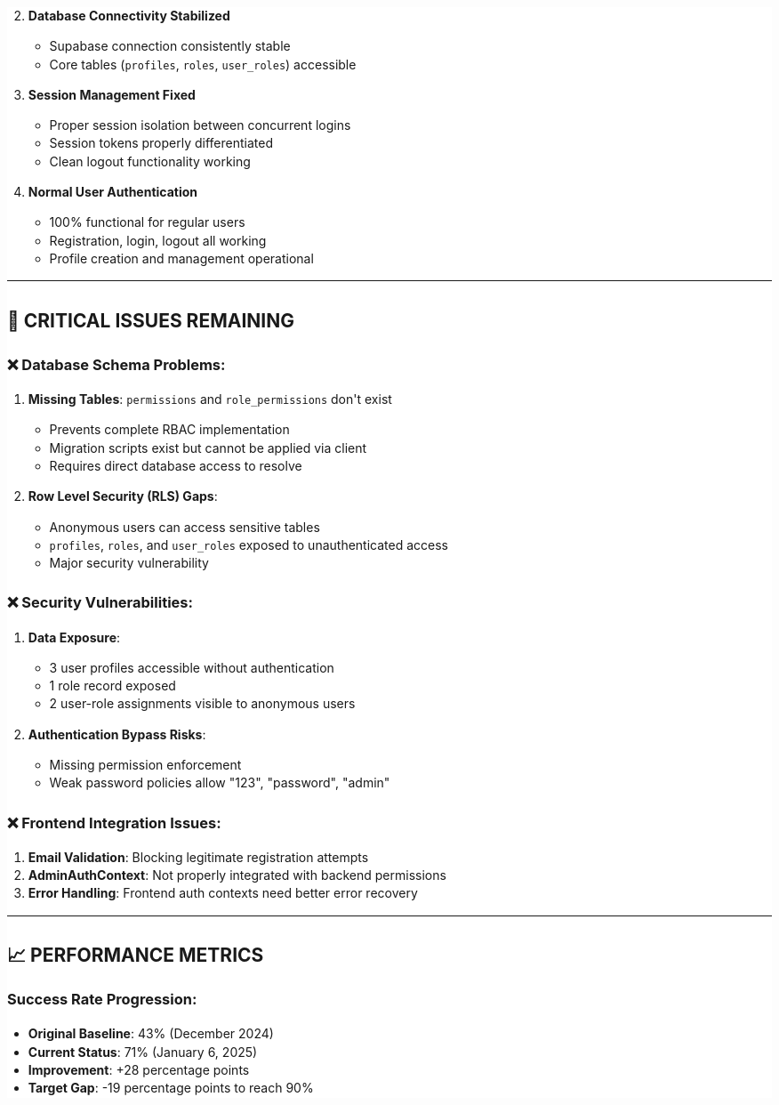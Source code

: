 2. **Database Connectivity Stabilized**
   - Supabase connection consistently stable
   - Core tables (`profiles`, `roles`, `user_roles`) accessible

3. **Session Management Fixed**
   - Proper session isolation between concurrent logins
   - Session tokens properly differentiated
   - Clean logout functionality working

4. **Normal User Authentication**
   - 100% functional for regular users
   - Registration, login, logout all working
   - Profile creation and management operational

---

## 🚨 CRITICAL ISSUES REMAINING

### ❌ **Database Schema Problems**:
1. **Missing Tables**: `permissions` and `role_permissions` don't exist
   - Prevents complete RBAC implementation
   - Migration scripts exist but cannot be applied via client
   - Requires direct database access to resolve

2. **Row Level Security (RLS) Gaps**:
   - Anonymous users can access sensitive tables
   - `profiles`, `roles`, and `user_roles` exposed to unauthenticated access
   - Major security vulnerability

### ❌ **Security Vulnerabilities**:
1. **Data Exposure**: 
   - 3 user profiles accessible without authentication
   - 1 role record exposed
   - 2 user-role assignments visible to anonymous users

2. **Authentication Bypass Risks**:
   - Missing permission enforcement
   - Weak password policies allow "123", "password", "admin"

### ❌ **Frontend Integration Issues**:
1. **Email Validation**: Blocking legitimate registration attempts
2. **AdminAuthContext**: Not properly integrated with backend permissions
3. **Error Handling**: Frontend auth contexts need better error recovery

---

## 📈 PERFORMANCE METRICS

### **Success Rate Progression**:
- **Original Baseline**: 43% (December 2024)
- **Current Status**: 71% (January 6, 2025)
- **Improvement**: +28 percentage points
- **Target Gap**: -19 percentage points to reach 90%
